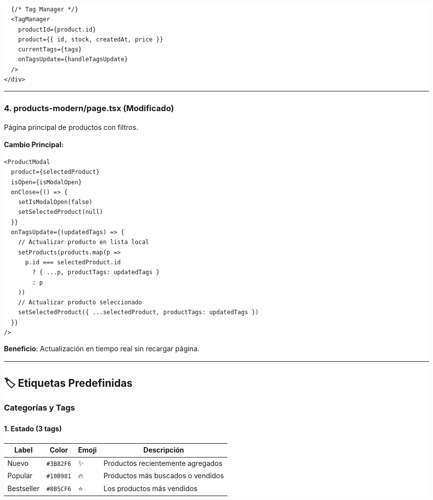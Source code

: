    ```tsx
     {/* Tag Manager */}
     <TagManager
       productId={product.id}
       product={{ id, stock, createdAt, price }}
       currentTags={tags}
       onTagsUpdate={handleTagsUpdate}
     />
   </div>
   ```

---

### 4. **products-modern/page.tsx** (Modificado)

Página principal de productos con filtros.

**Cambio Principal:**

```tsx
<ProductModal
  product={selectedProduct}
  isOpen={isModalOpen}
  onClose={() => {
    setIsModalOpen(false)
    setSelectedProduct(null)
  }}
  onTagsUpdate={(updatedTags) => {
    // Actualizar producto en lista local
    setProducts(products.map(p => 
      p.id === selectedProduct.id 
        ? { ...p, productTags: updatedTags }
        : p
    ))
    // Actualizar producto seleccionado
    setSelectedProduct({ ...selectedProduct, productTags: updatedTags })
  }}
/>
```

**Beneficio**: Actualización en tiempo real sin recargar página.

---

## 🏷️ Etiquetas Predefinidas

### Categorías y Tags

#### 1. **Estado** (3 tags)

| Label | Color | Emoji | Descripción |
|-------|-------|-------|-------------|
| Nuevo | `#3B82F6` | ✨ | Productos recientemente agregados |
| Popular | `#10B981` | 🔥 | Productos más buscados o vendidos |
| Bestseller | `#8B5CF6` | ⭐ | Los productos más vendidos |
